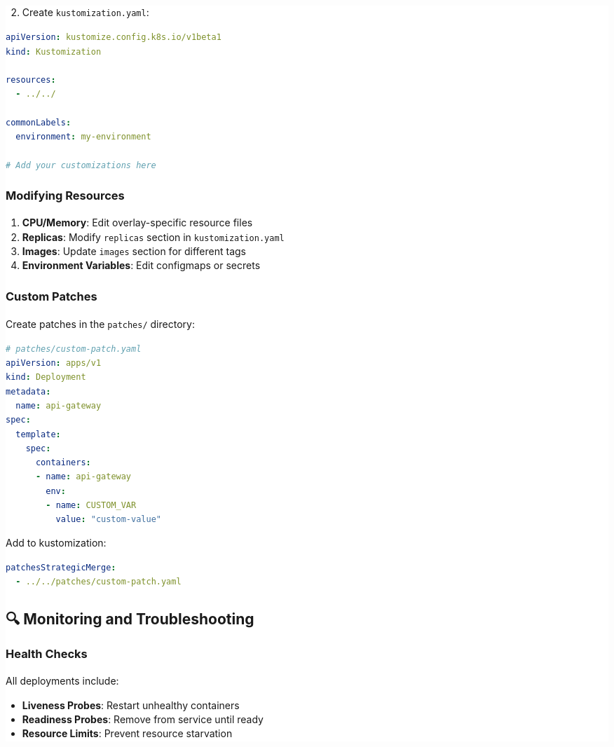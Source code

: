 2. Create `kustomization.yaml`:
```yaml
apiVersion: kustomize.config.k8s.io/v1beta1
kind: Kustomization

resources:
  - ../../

commonLabels:
  environment: my-environment

# Add your customizations here
```

### Modifying Resources

1. **CPU/Memory**: Edit overlay-specific resource files
2. **Replicas**: Modify `replicas` section in `kustomization.yaml`
3. **Images**: Update `images` section for different tags
4. **Environment Variables**: Edit configmaps or secrets

### Custom Patches

Create patches in the `patches/` directory:

```yaml
# patches/custom-patch.yaml
apiVersion: apps/v1
kind: Deployment
metadata:
  name: api-gateway
spec:
  template:
    spec:
      containers:
      - name: api-gateway
        env:
        - name: CUSTOM_VAR
          value: "custom-value"
```

Add to kustomization:
```yaml
patchesStrategicMerge:
  - ../../patches/custom-patch.yaml
```

## 🔍 Monitoring and Troubleshooting

### Health Checks

All deployments include:
- **Liveness Probes**: Restart unhealthy containers
- **Readiness Probes**: Remove from service until ready
- **Resource Limits**: Prevent resource starvation
